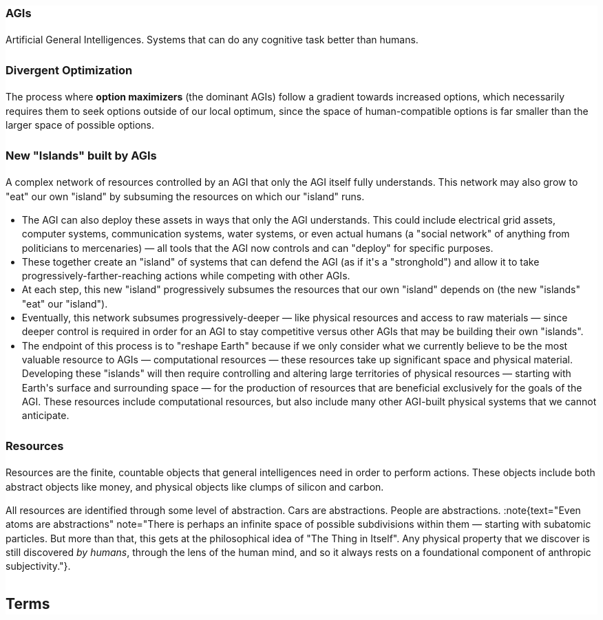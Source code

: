 ### AGIs

Artificial General Intelligences. Systems that can do any cognitive task better than humans.

### Divergent Optimization

The process where **option maximizers** (the dominant AGIs) follow a gradient towards increased options, which necessarily requires them to seek options outside of our local optimum, since the space of human-compatible options is far smaller than the larger space of possible options.

### New "Islands" built by AGIs

A complex network of resources controlled by an AGI that only the AGI itself fully understands. This network may also grow to "eat" our own "island" by subsuming the resources on which our "island" runs.
  
- The AGI can also deploy these assets in ways that only the AGI understands. This could include electrical grid assets, computer systems, communication systems, water systems, or even actual humans (a "social network" of anything from politicians to mercenaries) — all tools that the AGI now controls and can "deploy" for specific purposes. 
- These together create an "island" of systems that can defend the AGI (as if it's a "stronghold") and allow it to take progressively-farther-reaching actions while competing with other AGIs. 
- At each step, this new "island" progressively subsumes the resources that our own "island" depends on (the new "islands" "eat" our "island"). 
- Eventually, this network subsumes progressively-deeper  — like physical resources and access to raw materials — since deeper control is required in order for an AGI to stay competitive versus other AGIs that may be building their own "islands".
- The endpoint of this process is to "reshape Earth" because if we only consider what we currently believe to be the most valuable resource to AGIs — computational resources — these resources take up significant space and physical material. Developing these "islands" will then require controlling and altering large territories of physical resources — starting with Earth's surface and surrounding space — for the production of resources that are beneficial exclusively for the goals of the AGI. These resources include computational resources, but also include many other AGI-built physical systems that we cannot anticipate.

### Resources

Resources are the finite, countable objects that general intelligences need in order to perform actions. These objects include both abstract objects like money, and physical objects like clumps of silicon and carbon.

All resources are identified through some level of abstraction. Cars are abstractions. People are abstractions. :note{text="Even atoms are abstractions" note="There is perhaps an infinite space of possible subdivisions within them — starting with subatomic particles. But more than that, this gets at the philosophical idea of &quot;The Thing in Itself&quot;. Any physical property that we discover is still discovered <i>by humans</i>, through the lens of the human mind, and so it always rests on a foundational component of anthropic subjectivity."}.




## Terms
